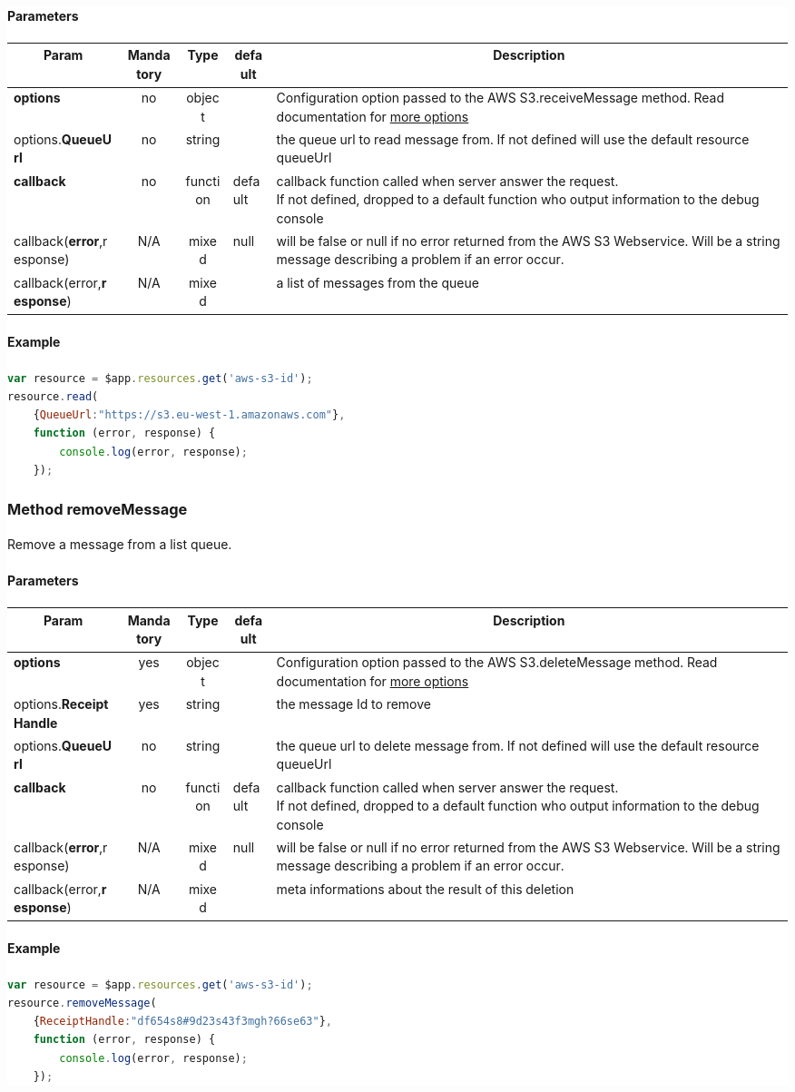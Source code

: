 #### Parameters

| Param                        | Mandatory | Type     | default | Description
|------------------------------|:---------:|:--------:|---------|---------------
| **options**                  | no        | object   |         | Configuration option passed to the AWS S3.receiveMessage method. Read documentation for [more options](http://docs.aws.amazon.com/AWSJavaScriptSDK/latest/AWS/S3.html#receiveMessage-property)
| options.**QueueUrl**         | no        | string   |         | the queue url to read message from. If not defined will use the default resource queueUrl
| **callback**                 | no        | function | default | callback function called when server answer the request.<br>If not defined, dropped to a default function who output information to the debug console
| callback(**error**,response) | N/A       | mixed    | null    | will be false or null if no error returned from the AWS S3 Webservice. Will be a string message describing a problem if an error occur.
| callback(error,**response**) | N/A       | mixed    |         | a list of messages from the queue


#### Example

```javascript
var resource = $app.resources.get('aws-s3-id');
resource.read(
    {QueueUrl:"https://s3.eu-west-1.amazonaws.com"}, 
    function (error, response) {
        console.log(error, response);
    });
```

### Method removeMessage

Remove a message from a list queue.

#### Parameters

| Param                        | Mandatory | Type     | default | Description
|------------------------------|:---------:|:--------:|---------|---------------
| **options**                  | yes       | object   |         | Configuration option passed to the AWS S3.deleteMessage method. Read documentation for [more options](http://docs.aws.amazon.com/AWSJavaScriptSDK/latest/AWS/S3.html#deleteMessage-property)
| options.**ReceiptHandle**    | yes       | string   |         | the message Id to remove
| options.**QueueUrl**         | no        | string   |         | the queue url to delete message from. If not defined will use the default resource queueUrl
| **callback**                 | no        | function | default | callback function called when server answer the request.<br>If not defined, dropped to a default function who output information to the debug console
| callback(**error**,response) | N/A       | mixed    | null    | will be false or null if no error returned from the AWS S3 Webservice. Will be a string message describing a problem if an error occur.
| callback(error,**response**) | N/A       | mixed    |         | meta informations about the result of this deletion


#### Example

```javascript
var resource = $app.resources.get('aws-s3-id');
resource.removeMessage(
    {ReceiptHandle:"df654s8#9d23s43f3mgh?66se63"}, 
    function (error, response) {
        console.log(error, response);
    });
```

